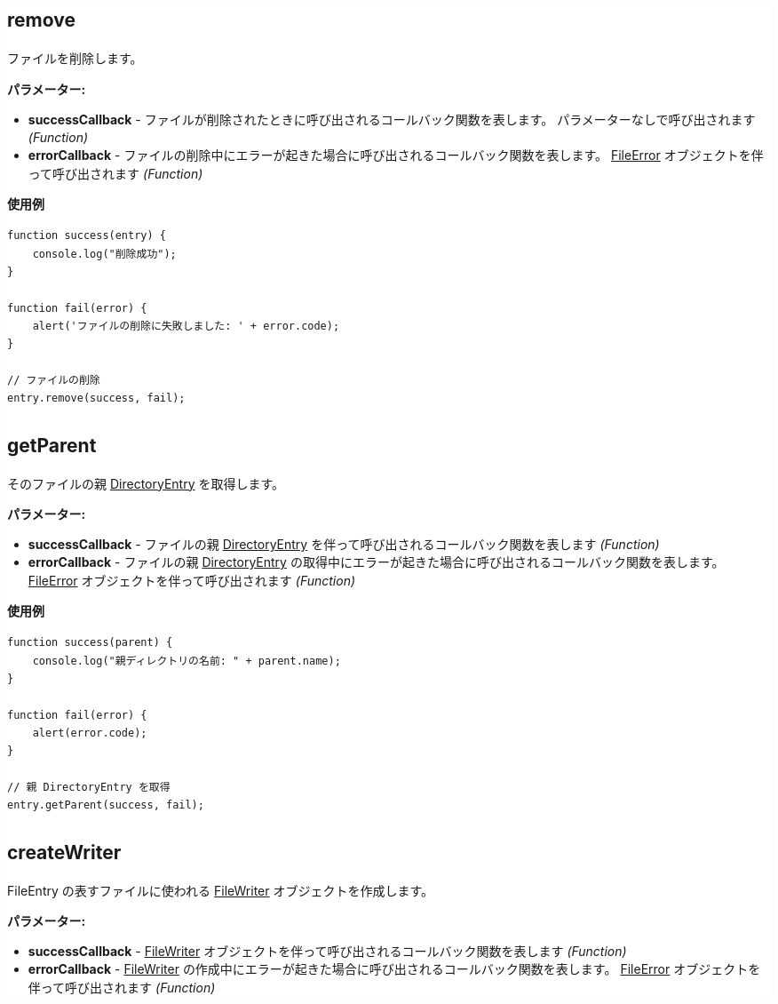 remove
------

ファイルを削除します。

__パラメーター:__

- __successCallback__ - ファイルが削除されたときに呼び出されるコールバック関数を表します。 パラメーターなしで呼び出されます _(Function)_
- __errorCallback__ - ファイルの削除中にエラーが起きた場合に呼び出されるコールバック関数を表します。 [FileError](../fileerror/fileerror.html) オブジェクトを伴って呼び出されます _(Function)_

__使用例__

    function success(entry) {
        console.log("削除成功");
    }

    function fail(error) {
        alert('ファイルの削除に失敗しました: ' + error.code);
    }

    // ファイルの削除
    entry.remove(success, fail);


getParent
---------

そのファイルの親 [DirectoryEntry](../directoryentry/directoryentry.html) を取得します。

__パラメーター:__

- __successCallback__ - ファイルの親 [DirectoryEntry](../directoryentry/directoryentry.html) を伴って呼び出されるコールバック関数を表します _(Function)_
- __errorCallback__ - ファイルの親 [DirectoryEntry](../directoryentry/directoryentry.html) の取得中にエラーが起きた場合に呼び出されるコールバック関数を表します。 [FileError](../fileerror/fileerror.html) オブジェクトを伴って呼び出されます _(Function)_

__使用例__

    function success(parent) {
        console.log("親ディレクトリの名前: " + parent.name);
    }

    function fail(error) {
        alert(error.code);
    }

    // 親 DirectoryEntry を取得
    entry.getParent(success, fail);


createWriter
------------

FileEntry の表すファイルに使われる [FileWriter](../filewriter/filewriter.html) オブジェクトを作成します。

__パラメーター:__

- __successCallback__ - [FileWriter](../filewriter/filewriter.html) オブジェクトを伴って呼び出されるコールバック関数を表します _(Function)_
- __errorCallback__ - [FileWriter](../filewriter/filewriter.html) の作成中にエラーが起きた場合に呼び出されるコールバック関数を表します。 [FileError](../fileerror/fileerror.html) オブジェクトを伴って呼び出されます _(Function)_
